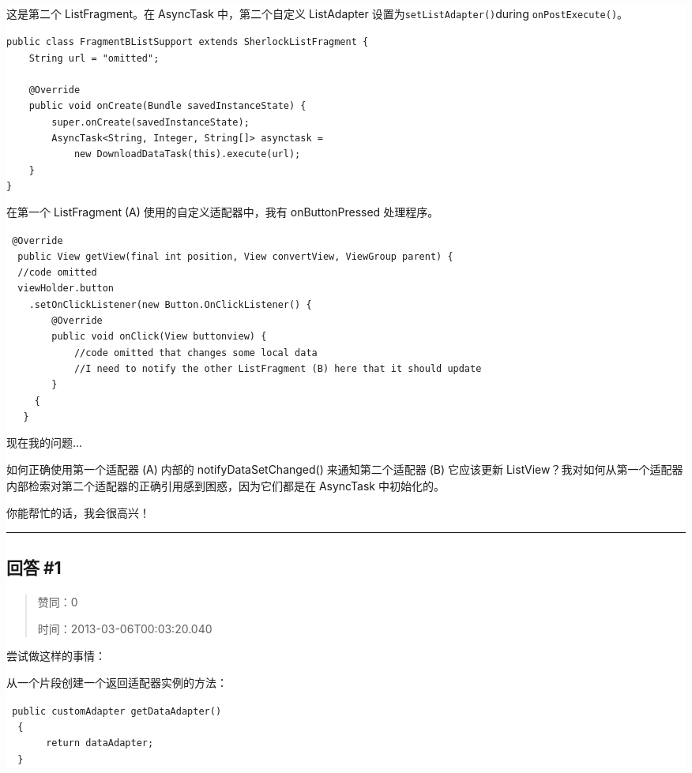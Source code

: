 这是第二个 ListFragment。在 AsyncTask 中，第二个自定义 ListAdapter 设置为`setListAdapter()`during `onPostExecute()`。

```
public class FragmentBListSupport extends SherlockListFragment {
    String url = "omitted";

    @Override
    public void onCreate(Bundle savedInstanceState) {
        super.onCreate(savedInstanceState);         
        AsyncTask<String, Integer, String[]> asynctask = 
            new DownloadDataTask(this).execute(url);        
    }
} 
```

在第一个 ListFragment (A) 使用的自定义适配器中，我有 onButtonPressed 处理程序。

```
 @Override
  public View getView(final int position, View convertView, ViewGroup parent) {
  //code omitted
  viewHolder.button
    .setOnClickListener(new Button.OnClickListener() {
        @Override
        public void onClick(View buttonview) { 
            //code omitted that changes some local data 
            //I need to notify the other ListFragment (B) here that it should update 
        }             
     {    
   } 
```

现在我的问题...

如何正确使用第一个适配器 (A) 内部的 notifyDataSetChanged() 来通知第二个适配器 (B) 它应该更新 ListView？我对如何从第一个适配器内部检索对第二个适配器的正确引用感到困惑，因为它们都是在 AsyncTask 中初始化的。

你能帮忙的话，我会很高兴！

* * *

## 回答 #1

> 赞同：0
> 
> 时间：2013-03-06T00:03:20.040

尝试做这样的事情：

从一个片段创建一个返回适配器实例的方法：

```
 public customAdapter getDataAdapter()
  {
       return dataAdapter;
  } 
```

